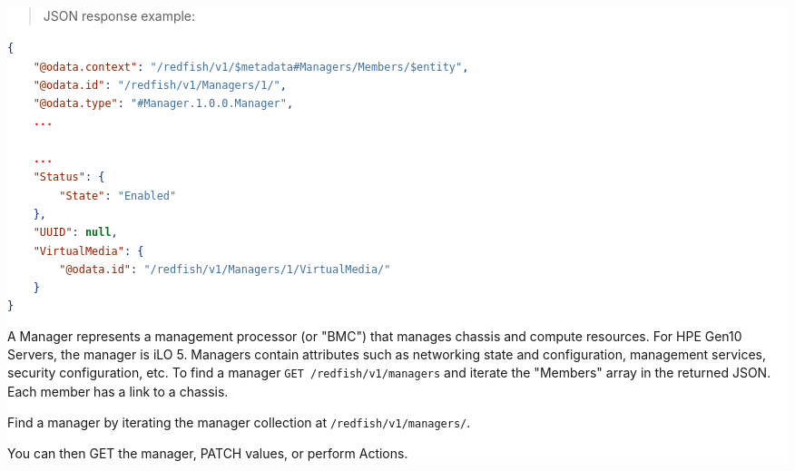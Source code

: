 > JSON response example:

```json
{
	"@odata.context": "/redfish/v1/$metadata#Managers/Members/$entity",
	"@odata.id": "/redfish/v1/Managers/1/",
	"@odata.type": "#Manager.1.0.0.Manager",
	...
	
	...
	"Status": {
		"State": "Enabled"
	},
	"UUID": null,
	"VirtualMedia": {
		"@odata.id": "/redfish/v1/Managers/1/VirtualMedia/"
	}
}
```

A Manager represents a management processor (or "BMC") that manages chassis and compute resources.  For HPE Gen10 Servers, the manager is iLO 5.  Managers contain attributes such as networking state and configuration, management services, security configuration, etc.  To find a manager `GET /redfish/v1/managers` and iterate the "Members" array in the returned JSON.  Each member has a link to a chassis.

Find a manager by iterating the manager collection at `/redfish/v1/managers/`.

You can then GET the manager, PATCH values, or perform Actions.

